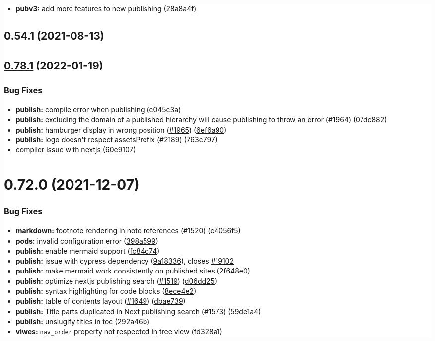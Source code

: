 * **pubv3:** add more features to new publishing ([28a8a4f](https://github.com/dendronhq/dendron/commit/28a8a4f0ec8a02e6d6946833dec11c0117a3f783))



## 0.54.1 (2021-08-13)





## [0.78.1](https://github.com/dendronhq/dendron/compare/v0.53.0...v0.78.1) (2022-01-19)


### Bug Fixes

* **publish:** compile error when publishing ([c045c3a](https://github.com/dendronhq/dendron/commit/c045c3a3ab358b710c2d937aaf9f879f0ac218c1))
* **publish:** excluding the domain of a published hierarchy will cause publishing to throw an error ([#1964](https://github.com/dendronhq/dendron/issues/1964)) ([07dc882](https://github.com/dendronhq/dendron/commit/07dc8820c6d6b4a023ef531128093cf38ec20bb2))
* **publish:** hamburger display in wrong position ([#1965](https://github.com/dendronhq/dendron/issues/1965)) ([6ef6a90](https://github.com/dendronhq/dendron/commit/6ef6a909e71ab208903335a8d1fde6497b00eea5))
* **publish:** logo doesn't respect assetsPrefix ([#2189](https://github.com/dendronhq/dendron/issues/2189)) ([763c797](https://github.com/dendronhq/dendron/commit/763c797c4c2f7821ef747376c980e4a4b0eace8e))
* compiler issue with nextjs ([60e9107](https://github.com/dendronhq/dendron/commit/60e9107155eabacb41a6d92e0076df88b701f121))



# 0.72.0 (2021-12-07)


### Bug Fixes

* **markdown:** footnote rendering in note references ([#1520](https://github.com/dendronhq/dendron/issues/1520)) ([c4056f5](https://github.com/dendronhq/dendron/commit/c4056f5c4fc4c02dbc14cd4564032caa3619eae5))
* **pods:** invalid configuration error ([398a599](https://github.com/dendronhq/dendron/commit/398a5995fc594566131eb283ff989a877ca9c995))
* **publish:** enable mermaid support ([fc84c74](https://github.com/dendronhq/dendron/commit/fc84c74c35ce09fe9acde8cc21204d4191a8f80a))
* **publish:** issue with cypress dependency ([9a18336](https://github.com/dendronhq/dendron/commit/9a18336131711d3115568a4e7a40732e37e0e89d)), closes [#19102](https://github.com/dendronhq/dendron/issues/19102)
* **publish:** make mermaid work consistently on published sites ([2f648e0](https://github.com/dendronhq/dendron/commit/2f648e0a34c95095e86e8535a1fa8ec9ac4de39c))
* **publish:** optimize nextjs publishing search ([#1519](https://github.com/dendronhq/dendron/issues/1519)) ([d06dd25](https://github.com/dendronhq/dendron/commit/d06dd25e292532a4ea66d1aa469a27c00b424ad6))
* **publish:** syntax highlighting for code blocks ([8ece4e2](https://github.com/dendronhq/dendron/commit/8ece4e28ae0c60d314498f6ed11a7974086f8f80))
* **publish:** table of contents layout ([#1649](https://github.com/dendronhq/dendron/issues/1649)) ([dbae739](https://github.com/dendronhq/dendron/commit/dbae739ad0650c75a72dd51821b3a5d4ab556839))
* **publish:** Title parts duplicated in Next publishing search ([#1573](https://github.com/dendronhq/dendron/issues/1573)) ([59de1a4](https://github.com/dendronhq/dendron/commit/59de1a486be980c1e6b16753478c62b03c38e018))
* **publish:** unslugify titles in toc ([292a46b](https://github.com/dendronhq/dendron/commit/292a46b14287f2e649a7929516ed97144e9fd2d6))
* **viwes:** `nav_order` property not respected in tree view ([fd328a1](https://github.com/dendronhq/dendron/commit/fd328a17478a063c2ea3d51e00fbc26c7e7e1b26))
